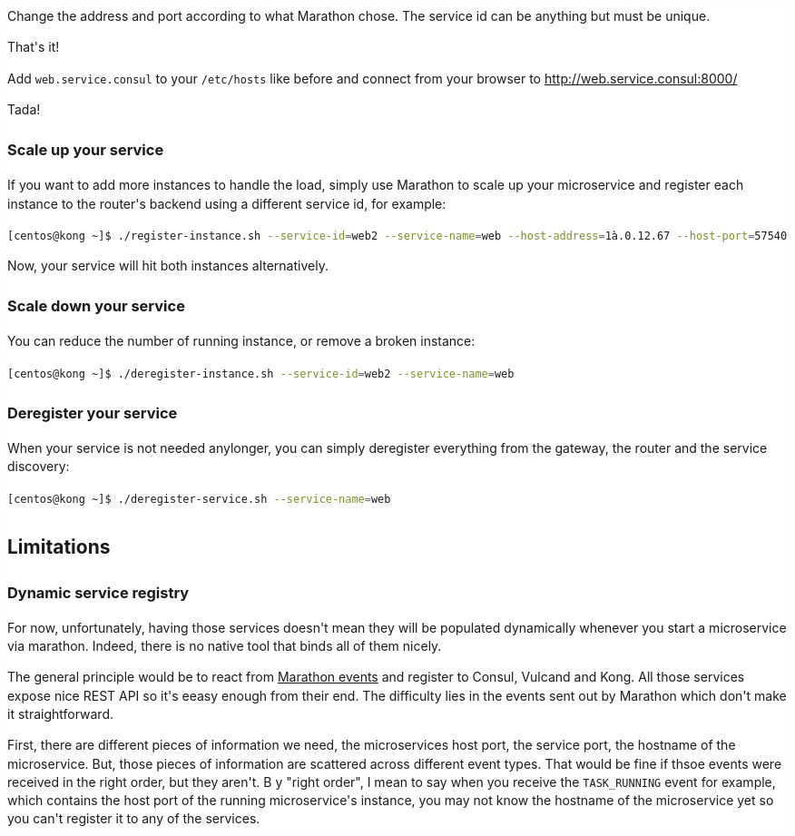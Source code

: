 Change the address and port according to what Marathon chose. The service id can be anything but must be unique.

That's it!

Add `web.service.consul` to your `/etc/hosts` like before and connect from your browser to http://web.service.consul:8000/

Tada!

### Scale up your service

If you want to add more instances to handle the load, simply use Marathon to scale up your microservice and register each instance to the router's backend using a different service id, for example:

```sh
[centos@kong ~]$ ./register-instance.sh --service-id=web2 --service-name=web --host-address=1à.0.12.67 --host-port=57540
```

Now, your service will hit both instances alternatively.


### Scale down your service

You can reduce the number of running instance, or remove a broken instance:

```sh
[centos@kong ~]$ ./deregister-instance.sh --service-id=web2 --service-name=web 
```

### Deregister your service

When your service is not needed anylonger, you can simply deregister everything from the gateway, the router and the service discovery:

```sh
[centos@kong ~]$ ./deregister-service.sh --service-name=web 
```


## Limitations

### Dynamic service registry

For now, unfortunately, having those services doesn't mean they will be populated dynamically whenever you start a microservice via marathon. Indeed, there is no native tool that binds all of them nicely.

The general principle would be to react from [Marathon events](https://mesosphere.github.io/marathon/docs/event-bus.html) and register to Consul, Vulcand and Kong. All those services expose nice REST API so it's eeasy enough from their end. The difficulty lies in the events sent out by Marathon which don't make it straightforward.

First, there are different pieces of information we need, the microservices host port, the service port, the hostname of the microservice. But, those pieces of information are scattered across different event types. That would be fine if thsoe events were received in the right order, but they aren't. B y "right order", I mean to say when you receive the `TASK_RUNNING` event for example, which contains the host port of the running microservice's instance, you may not know the hostname of the microservice yet so you can't register it to any of the services.
